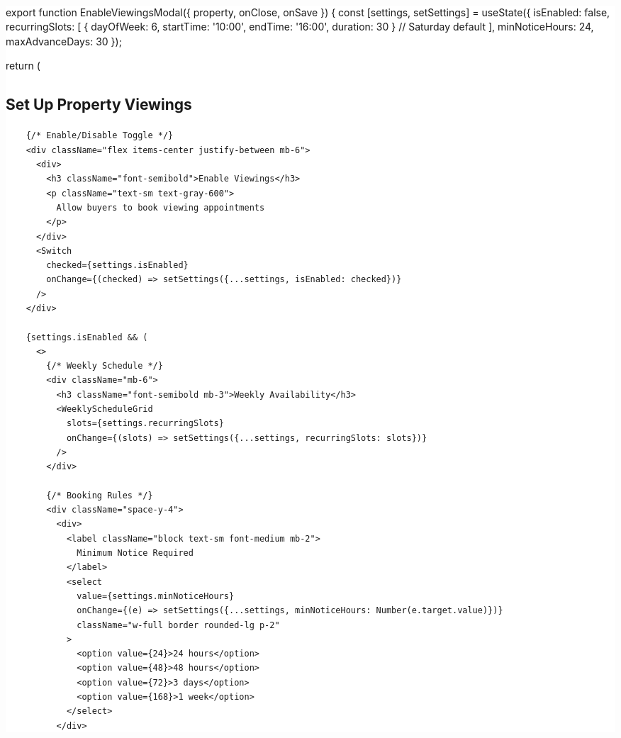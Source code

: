 export function EnableViewingsModal({ property, onClose, onSave }) {
  const [settings, setSettings] = useState<ViewingSettings>({
    isEnabled: false,
    recurringSlots: [
      { dayOfWeek: 6, startTime: '10:00', endTime: '16:00', duration: 30 } // Saturday default
    ],
    minNoticeHours: 24,
    maxAdvanceDays: 30
  });

  return (
    <Modal>
      <div className="p-6">
        <h2 className="text-2xl font-bold mb-6">Set Up Property Viewings</h2>
        
        {/* Enable/Disable Toggle */}
        <div className="flex items-center justify-between mb-6">
          <div>
            <h3 className="font-semibold">Enable Viewings</h3>
            <p className="text-sm text-gray-600">
              Allow buyers to book viewing appointments
            </p>
          </div>
          <Switch
            checked={settings.isEnabled}
            onChange={(checked) => setSettings({...settings, isEnabled: checked})}
          />
        </div>

        {settings.isEnabled && (
          <>
            {/* Weekly Schedule */}
            <div className="mb-6">
              <h3 className="font-semibold mb-3">Weekly Availability</h3>
              <WeeklyScheduleGrid
                slots={settings.recurringSlots}
                onChange={(slots) => setSettings({...settings, recurringSlots: slots})}
              />
            </div>

            {/* Booking Rules */}
            <div className="space-y-4">
              <div>
                <label className="block text-sm font-medium mb-2">
                  Minimum Notice Required
                </label>
                <select
                  value={settings.minNoticeHours}
                  onChange={(e) => setSettings({...settings, minNoticeHours: Number(e.target.value)})}
                  className="w-full border rounded-lg p-2"
                >
                  <option value={24}>24 hours</option>
                  <option value={48}>48 hours</option>
                  <option value={72}>3 days</option>
                  <option value={168}>1 week</option>
                </select>
              </div>
